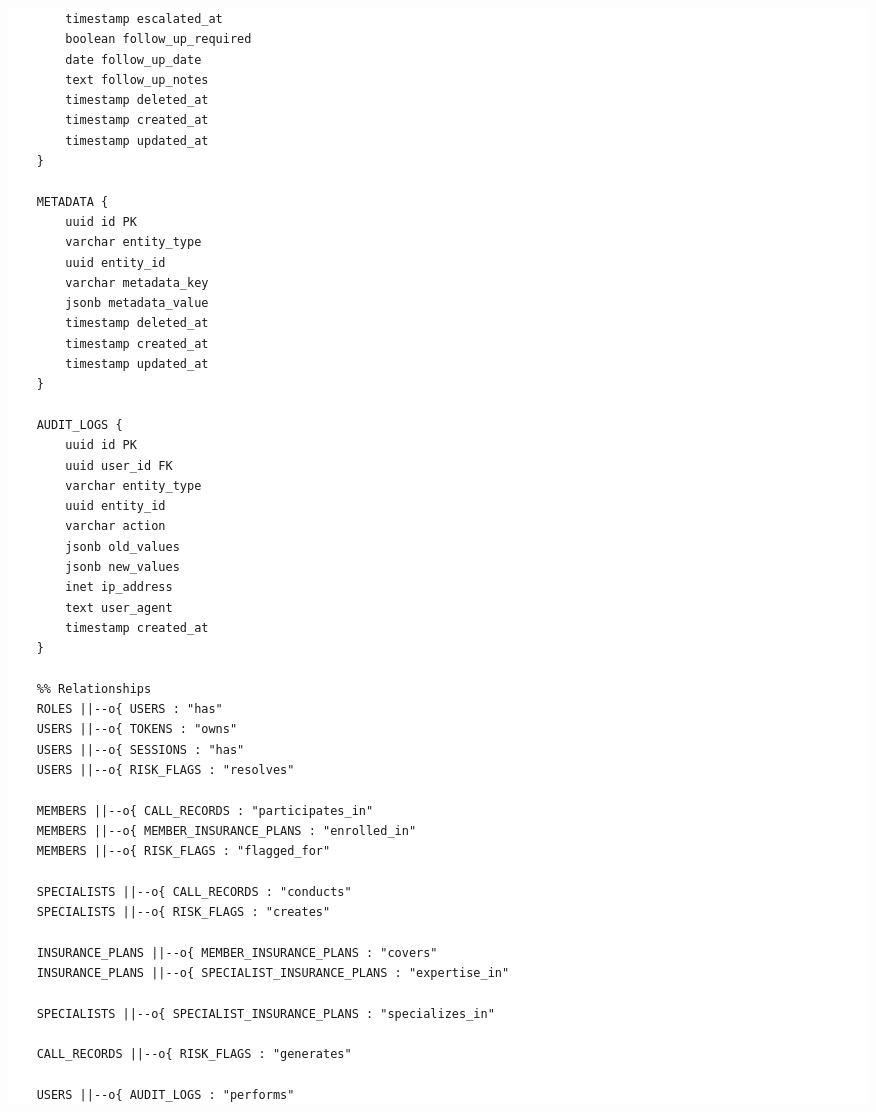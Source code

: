 ```mermaid
        timestamp escalated_at
        boolean follow_up_required
        date follow_up_date
        text follow_up_notes
        timestamp deleted_at
        timestamp created_at
        timestamp updated_at
    }

    METADATA {
        uuid id PK
        varchar entity_type
        uuid entity_id
        varchar metadata_key
        jsonb metadata_value
        timestamp deleted_at
        timestamp created_at
        timestamp updated_at
    }

    AUDIT_LOGS {
        uuid id PK
        uuid user_id FK
        varchar entity_type
        uuid entity_id
        varchar action
        jsonb old_values
        jsonb new_values
        inet ip_address
        text user_agent
        timestamp created_at
    }

    %% Relationships
    ROLES ||--o{ USERS : "has"
    USERS ||--o{ TOKENS : "owns"
    USERS ||--o{ SESSIONS : "has"
    USERS ||--o{ RISK_FLAGS : "resolves"

    MEMBERS ||--o{ CALL_RECORDS : "participates_in"
    MEMBERS ||--o{ MEMBER_INSURANCE_PLANS : "enrolled_in"
    MEMBERS ||--o{ RISK_FLAGS : "flagged_for"

    SPECIALISTS ||--o{ CALL_RECORDS : "conducts"
    SPECIALISTS ||--o{ RISK_FLAGS : "creates"

    INSURANCE_PLANS ||--o{ MEMBER_INSURANCE_PLANS : "covers"
    INSURANCE_PLANS ||--o{ SPECIALIST_INSURANCE_PLANS : "expertise_in"

    SPECIALISTS ||--o{ SPECIALIST_INSURANCE_PLANS : "specializes_in"

    CALL_RECORDS ||--o{ RISK_FLAGS : "generates"

    USERS ||--o{ AUDIT_LOGS : "performs"
```
